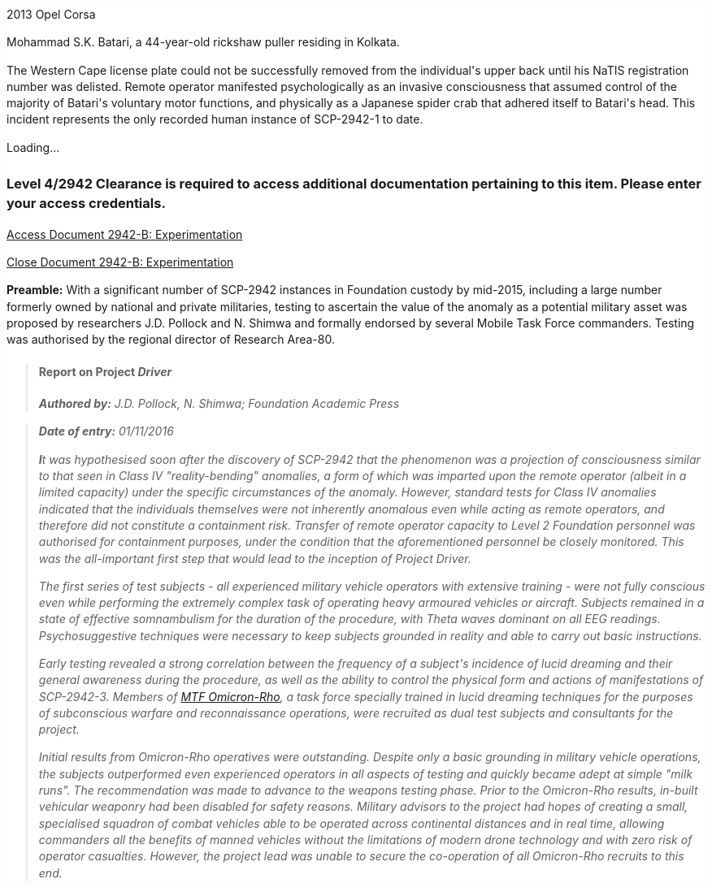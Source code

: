 2013 Opel Corsa

Mohammad S.K. Batari, a 44-year-old rickshaw puller residing in Kolkata.

The Western Cape license plate could not be successfully removed from the individual's upper back until his NaTIS registration number was delisted. Remote operator manifested psychologically as an invasive consciousness that assumed control of the majority of Batari's voluntary motor functions, and physically as a Japanese spider crab that adhered itself to Batari's head. This incident represents the only recorded human instance of SCP-2942-1 to date.

Loading…

### Level 4/2942 Clearance is required to access additional documentation pertaining to this item. Please enter your access credentials.

[Access Document 2942-B: Experimentation](javascript:;)

[Close Document 2942-B: Experimentation](javascript:;)

**Preamble:** With a significant number of SCP-2942 instances in Foundation custody by mid-2015, including a large number formerly owned by national and private militaries, testing to ascertain the value of the anomaly as a potential military asset was proposed by researchers J.D. Pollock and N. Shimwa and formally endorsed by several Mobile Task Force commanders. Testing was authorised by the regional director of Research Area-80.

> #### **Report on Project _Driver_**
> 
> _**Authored by:** J.D. Pollock, N. Shimwa; Foundation Academic Press_

> _**Date of entry:** 01/11/2016_
> 
> _**I**t was hypothesised soon after the discovery of SCP-2942 that the phenomenon was a projection of consciousness similar to that seen in Class IV "reality-bending" anomalies, a form of which was imparted upon the remote operator (albeit in a limited capacity) under the specific circumstances of the anomaly. However, standard tests for Class IV anomalies indicated that the individuals themselves were not inherently anomalous even while acting as remote operators, and therefore did not constitute a containment risk. Transfer of remote operator capacity to Level 2 Foundation personnel was authorised for containment purposes, under the condition that the aforementioned personnel be closely monitored. This was the all-important first step that would lead to the inception of Project Driver._
> 
> _The first series of test subjects - all experienced military vehicle operators with extensive training - were not fully conscious even while performing the extremely complex task of operating heavy armoured vehicles or aircraft. Subjects remained in a state of effective somnambulism for the duration of the procedure, with Theta waves dominant on all EEG readings. Psychosuggestive techniques were necessary to keep subjects grounded in reality and able to carry out basic instructions._
> 
> _Early testing revealed a strong correlation between the frequency of a subject's incidence of lucid dreaming and their general awareness during the procedure, as well as the ability to control the physical form and actions of manifestations of SCP-2942-3. Members of [MTF Omicron-Rho](http://www.scp-wiki.net/scp-2603), a task force specially trained in lucid dreaming techniques for the purposes of subconscious warfare and reconnaissance operations, were recruited as dual test subjects and consultants for the project._
> 
> _Initial results from Omicron-Rho operatives were outstanding. Despite only a basic grounding in military vehicle operations, the subjects outperformed even experienced operators in all aspects of testing and quickly became adept at simple "milk runs". The recommendation was made to advance to the weapons testing phase. Prior to the Omicron-Rho results, in-built vehicular weaponry had been disabled for safety reasons. Military advisors to the project had hopes of creating a small, specialised squadron of combat vehicles able to be operated across continental distances and in real time, allowing commanders all the benefits of manned vehicles without the limitations of modern drone technology and with zero risk of operator casualties. However, the project lead was unable to secure the co-operation of all Omicron-Rho recruits to this end._
> 
